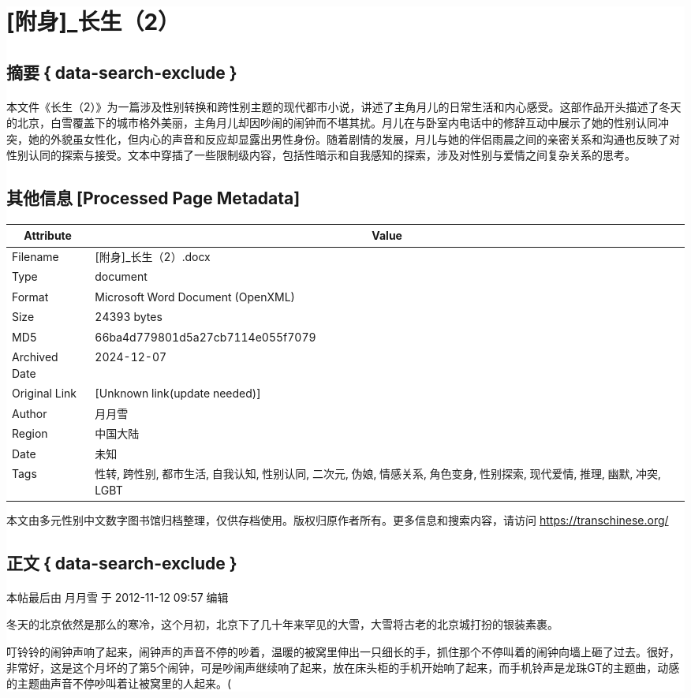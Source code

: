 # [附身]_长生（2）



## 摘要  { data-search-exclude }


本文件《长生（2）》为一篇涉及性别转换和跨性别主题的现代都市小说，讲述了主角月儿的日常生活和内心感受。这部作品开头描述了冬天的北京，白雪覆盖下的城市格外美丽，主角月儿却因吵闹的闹钟而不堪其扰。月儿在与卧室内电话中的修辞互动中展示了她的性别认同冲突，她的外貌虽女性化，但内心的声音和反应却显露出男性身份。随着剧情的发展，月儿与她的伴侣雨晨之间的亲密关系和沟通也反映了对性别认同的探索与接受。文本中穿插了一些限制级内容，包括性暗示和自我感知的探索，涉及对性别与爱情之间复杂关系的思考。



## 其他信息 [Processed Page Metadata]

| Attribute       | Value                                  |
|-----------------|----------------------------------------|
| Filename        | [附身]_长生（2）.docx                             |
| Type            | document                                 |
| Format          | Microsoft Word Document (OpenXML)                               |
| Size            | 24393 bytes                           |
| MD5             | 66ba4d779801d5a27cb7114e055f7079                                  |
| Archived Date   | 2024-12-07                             |
| Original Link   | [Unknown link(update needed)]                         |
| Author          | 月月雪                               |
| Region          | 中国大陆                               |
| Date            | 未知                                 |
| Tags            | 性转, 跨性别, 都市生活, 自我认知, 性别认同, 二次元, 伪娘, 情感关系, 角色变身, 性别探索, 现代爱情, 推理, 幽默, 冲突,  LGBT                                  |

本文由多元性别中文数字图书馆归档整理，仅供存档使用。版权归原作者所有。更多信息和搜索内容，请访问 <https://transchinese.org/>


## 正文 { data-search-exclude }


本帖最后由 月月雪 于 2012-11-12 09:57 编辑





冬天的北京依然是那么的寒冷，这个月初，北京下了几十年来罕见的大雪，大雪将古老的北京城打扮的银装素裹。





叮铃铃的闹钟声响了起来，闹钟声的声音不停的吵着，温暖的被窝里伸出一只细长的手，抓住那个不停叫着的闹钟向墙上砸了过去。很好，非常好，这是这个月坏的了第5个闹钟，可是吵闹声继续响了起来，放在床头柜的手机开始响了起来，而手机铃声是龙珠GT的主题曲，动感的主题曲声音不停吵叫着让被窝里的人起来。(
